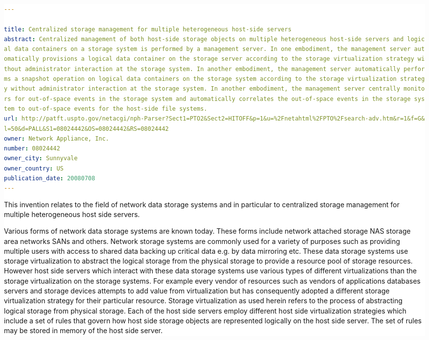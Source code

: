 ```yaml
---

title: Centralized storage management for multiple heterogeneous host-side servers
abstract: Centralized management of both host-side storage objects on multiple heterogeneous host-side servers and logical data containers on a storage system is performed by a management server. In one embodiment, the management server automatically provisions a logical data container on the storage server according to the storage virtualization strategy without administrator interaction at the storage system. In another embodiment, the management server automatically performs a snapshot operation on logical data containers on the storage system according to the storage virtualization strategy without administrator interaction at the storage system. In another embodiment, the management server centrally monitors for out-of-space events in the storage system and automatically correlates the out-of-space events in the storage system to out-of-space events for the host-side file systems.
url: http://patft.uspto.gov/netacgi/nph-Parser?Sect1=PTO2&Sect2=HITOFF&p=1&u=%2Fnetahtml%2FPTO%2Fsearch-adv.htm&r=1&f=G&l=50&d=PALL&S1=08024442&OS=08024442&RS=08024442
owner: Network Appliance, Inc.
number: 08024442
owner_city: Sunnyvale
owner_country: US
publication_date: 20080708
---
```

This invention relates to the field of network data storage systems and in particular to centralized storage management for multiple heterogeneous host side servers.

Various forms of network data storage systems are known today. These forms include network attached storage NAS storage area networks SANs and others. Network storage systems are commonly used for a variety of purposes such as providing multiple users with access to shared data backing up critical data e.g. by data mirroring etc. These data storage systems use storage virtualization to abstract the logical storage from the physical storage to provide a resource pool of storage resources. However host side servers which interact with these data storage systems use various types of different virtualizations than the storage virtualization on the storage systems. For example every vendor of resources such as vendors of applications databases servers and storage devices attempts to add value from virtualization but has consequently adopted a different storage virtualization strategy for their particular resource. Storage virtualization as used herein refers to the process of abstracting logical storage from physical storage. Each of the host side servers employ different host side virtualization strategies which include a set of rules that govern how host side storage objects are represented logically on the host side server. The set of rules may be stored in memory of the host side server.
